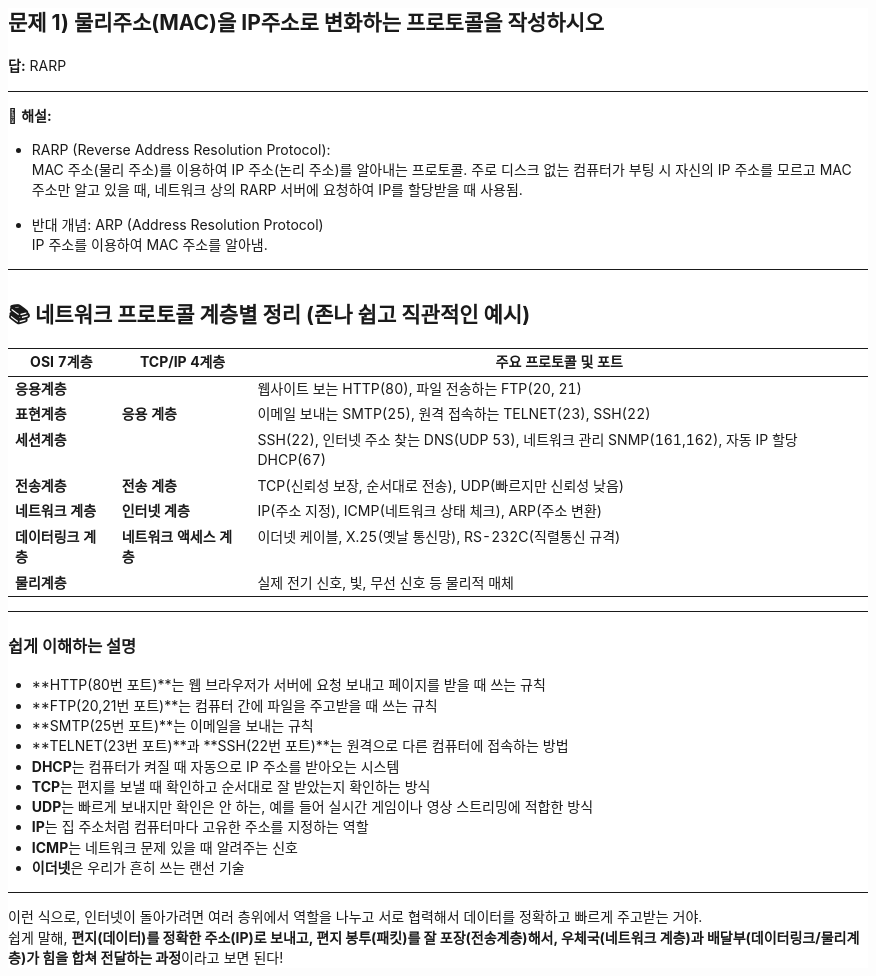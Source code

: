 ## 문제 1) 물리주소(MAC)을 IP주소로 변화하는 프로토콜을 작성하시오

**답:** RARP

---

📌 **해설:**

- RARP (Reverse Address Resolution Protocol):  
  MAC 주소(물리 주소)를 이용하여 IP 주소(논리 주소)를 알아내는 프로토콜.
  주로 디스크 없는 컴퓨터가 부팅 시 자신의 IP 주소를 모르고 MAC 주소만 알고 있을 때, 네트워크 상의 RARP 서버에 요청하여 IP를 할당받을 때 사용됨.

- 반대 개념: ARP (Address Resolution Protocol)  
  IP 주소를 이용하여 MAC 주소를 알아냄.

---

## 📚 네트워크 프로토콜 계층별 정리 (존나 쉽고 직관적인 예시)

| OSI 7계층         | TCP/IP 4계층          | 주요 프로토콜 및 포트                              |
|------------------|----------------------|--------------------------------------------------|
| **응용계층**       |                      | 웹사이트 보는 HTTP(80), 파일 전송하는 FTP(20, 21)         |
| **표현계층**       | **응용 계층**         | 이메일 보내는 SMTP(25), 원격 접속하는 TELNET(23), SSH(22)  |
| **세션계층**       |                      | SSH(22), 인터넷 주소 찾는 DNS(UDP 53), 네트워크 관리 SNMP(161,162), 자동 IP 할당 DHCP(67) |
| **전송계층**       | **전송 계층**         | TCP(신뢰성 보장, 순서대로 전송), UDP(빠르지만 신뢰성 낮음) |
| **네트워크 계층**   | **인터넷 계층**       | IP(주소 지정), ICMP(네트워크 상태 체크), ARP(주소 변환)        |
| **데이터링크 계층** | **네트워크 액세스 계층** | 이더넷 케이블, X.25(옛날 통신망), RS-232C(직렬통신 규격)      |
| **물리계층**       |                      | 실제 전기 신호, 빛, 무선 신호 등 물리적 매체                |

---

### 쉽게 이해하는 설명

- **HTTP(80번 포트)**는 웹 브라우저가 서버에 요청 보내고 페이지를 받을 때 쓰는 규칙  
- **FTP(20,21번 포트)**는 컴퓨터 간에 파일을 주고받을 때 쓰는 규칙  
- **SMTP(25번 포트)**는 이메일을 보내는 규칙  
- **TELNET(23번 포트)**과 **SSH(22번 포트)**는 원격으로 다른 컴퓨터에 접속하는 방법  
- **DHCP**는 컴퓨터가 켜질 때 자동으로 IP 주소를 받아오는 시스템  
- **TCP**는 편지를 보낼 때 확인하고 순서대로 잘 받았는지 확인하는 방식  
- **UDP**는 빠르게 보내지만 확인은 안 하는, 예를 들어 실시간 게임이나 영상 스트리밍에 적합한 방식  
- **IP**는 집 주소처럼 컴퓨터마다 고유한 주소를 지정하는 역할  
- **ICMP**는 네트워크 문제 있을 때 알려주는 신호  
- **이더넷**은 우리가 흔히 쓰는 랜선 기술

---

이런 식으로, 인터넷이 돌아가려면 여러 층위에서 역할을 나누고 서로 협력해서 데이터를 정확하고 빠르게 주고받는 거야.  
쉽게 말해, **편지(데이터)를 정확한 주소(IP)로 보내고, 편지 봉투(패킷)를 잘 포장(전송계층)해서, 우체국(네트워크 계층)과 배달부(데이터링크/물리계층)가 힘을 합쳐 전달하는 과정**이라고 보면 된다!
